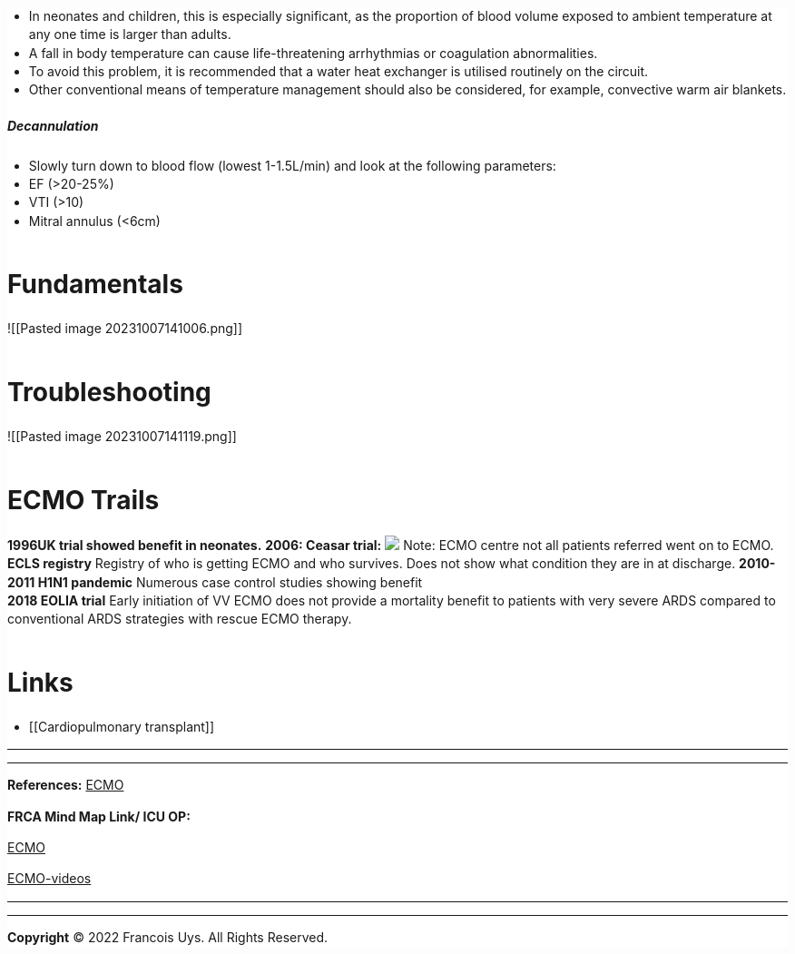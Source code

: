- In neonates and children, this is especially significant, as the proportion of blood volume exposed to ambient temperature at any one time is larger than adults.
- A fall in body temperature can cause life-threatening arrhythmias or coagulation abnormalities.
- To avoid this problem, it is recommended that a water heat exchanger is utilised routinely on the circuit.
- Other conventional means of temperature management should also be considered, for example, convective warm air blankets.
##### Decannulation
- Slowly turn down to blood flow (lowest 1-1.5L/min) and look at the following parameters:
- EF (>20-25%)
- VTI (>10)  
- Mitral annulus (<6cm)
# Fundamentals

![[Pasted image 20231007141006.png]]

# Troubleshooting

![[Pasted image 20231007141119.png]]

# ECMO Trails
**1996UK trial showed benefit in neonates.**
**2006: Ceasar trial:**
![](Pasted%20image%2020240529160445.png)
Note: ECMO centre not all patients referred went on to ECMO.
**ECLS registry**
Registry of who is getting ECMO and who survives. Does not show what condition they are in at discharge.
**2010-2011 H1N1 pandemic**
Numerous case control studies showing benefit  
**2018 EOLIA trial**
Early initiation of VV ECMO does not provide a mortality benefit to patients with very severe ARDS compared to conventional ARDS strategies with rescue ECMO therapy.

# Links
- [[Cardiopulmonary transplant]]

---

---
**References:** [ECMO](zotero://select/library/items/ZPEM7QEK)

**FRCA Mind Map Link/ ICU OP:**

[ECMO](https://frcamindmaps.org/mindmaps/itu/ecmo/ecmo.html)

[ECMO-videos](https://cardiothoracicanaesthesia.com/2023-presentations#0fadc4c9-fe83-4561-880a-c3cdb15ce7c5)

---------------------------------------------------------------------------------------------
---
**Copyright**
© 2022 Francois Uys. All Rights Reserved.